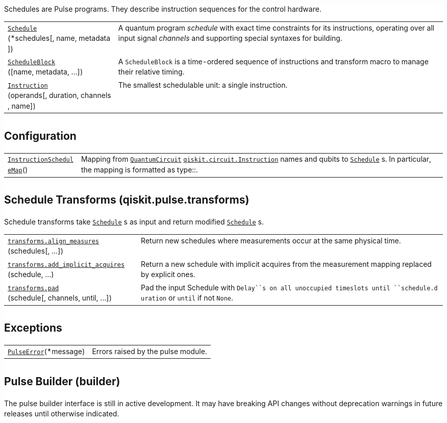 Schedules are Pulse programs. They describe instruction sequences for the control hardware.

|                                                                                                                                      |                                                                                                                                                                         |
| ------------------------------------------------------------------------------------------------------------------------------------ | ----------------------------------------------------------------------------------------------------------------------------------------------------------------------- |
| [`Schedule`](qiskit.pulse.Schedule#qiskit.pulse.Schedule "qiskit.pulse.Schedule")(\*schedules\[, name, metadata])                    | A quantum program *schedule* with exact time constraints for its instructions, operating over all input signal *channels* and supporting special syntaxes for building. |
| [`ScheduleBlock`](qiskit.pulse.ScheduleBlock#qiskit.pulse.ScheduleBlock "qiskit.pulse.ScheduleBlock")(\[name, metadata, …])          | A `ScheduleBlock` is a time-ordered sequence of instructions and transform macro to manage their relative timing.                                                       |
| [`Instruction`](qiskit.pulse.Instruction#qiskit.pulse.Instruction "qiskit.pulse.Instruction")(operands\[, duration, channels, name]) | The smallest schedulable unit: a single instruction.                                                                                                                    |

## Configuration

|                                                                                                                                             |                                                                                                                                                                                                                                                                                                                                                                                                             |
| ------------------------------------------------------------------------------------------------------------------------------------------- | ----------------------------------------------------------------------------------------------------------------------------------------------------------------------------------------------------------------------------------------------------------------------------------------------------------------------------------------------------------------------------------------------------------- |
| [`InstructionScheduleMap`](qiskit.pulse.InstructionScheduleMap#qiskit.pulse.InstructionScheduleMap "qiskit.pulse.InstructionScheduleMap")() | Mapping from [`QuantumCircuit`](qiskit.circuit.QuantumCircuit#qiskit.circuit.QuantumCircuit "qiskit.circuit.QuantumCircuit") [`qiskit.circuit.Instruction`](qiskit.circuit.Instruction#qiskit.circuit.Instruction "qiskit.circuit.Instruction") names and qubits to [`Schedule`](qiskit.pulse.Schedule#qiskit.pulse.Schedule "qiskit.pulse.Schedule") s. In particular, the mapping is formatted as type::. |

## Schedule Transforms (qiskit.pulse.transforms)

Schedule transforms take [`Schedule`](qiskit.pulse.Schedule#qiskit.pulse.Schedule "qiskit.pulse.Schedule") s as input and return modified [`Schedule`](qiskit.pulse.Schedule#qiskit.pulse.Schedule "qiskit.pulse.Schedule") s.

|                                                                                                                                                                                                |                                                                                                                        |
| ---------------------------------------------------------------------------------------------------------------------------------------------------------------------------------------------- | ---------------------------------------------------------------------------------------------------------------------- |
| [`transforms.align_measures`](qiskit.pulse.transforms.align_measures#qiskit.pulse.transforms.align_measures "qiskit.pulse.transforms.align_measures")(schedules\[, …])                         | Return new schedules where measurements occur at the same physical time.                                               |
| [`transforms.add_implicit_acquires`](qiskit.pulse.transforms.add_implicit_acquires#qiskit.pulse.transforms.add_implicit_acquires "qiskit.pulse.transforms.add_implicit_acquires")(schedule, …) | Return a new schedule with implicit acquires from the measurement mapping replaced by explicit ones.                   |
| [`transforms.pad`](qiskit.pulse.transforms.pad#qiskit.pulse.transforms.pad "qiskit.pulse.transforms.pad")(schedule\[, channels, until, …])                                                     | Pad the input Schedule with `Delay``s on all unoccupied timeslots until ``schedule.duration` or `until` if not `None`. |

## Exceptions

|                                                                                                      |                                    |
| ---------------------------------------------------------------------------------------------------- | ---------------------------------- |
| [`PulseError`](qiskit.pulse.PulseError#qiskit.pulse.PulseError "qiskit.pulse.PulseError")(\*message) | Errors raised by the pulse module. |

## Pulse Builder (builder)

<Admonition title="Warning" type="caution">
  The pulse builder interface is still in active development. It may have breaking API changes without deprecation warnings in future releases until otherwise indicated.
</Admonition>
